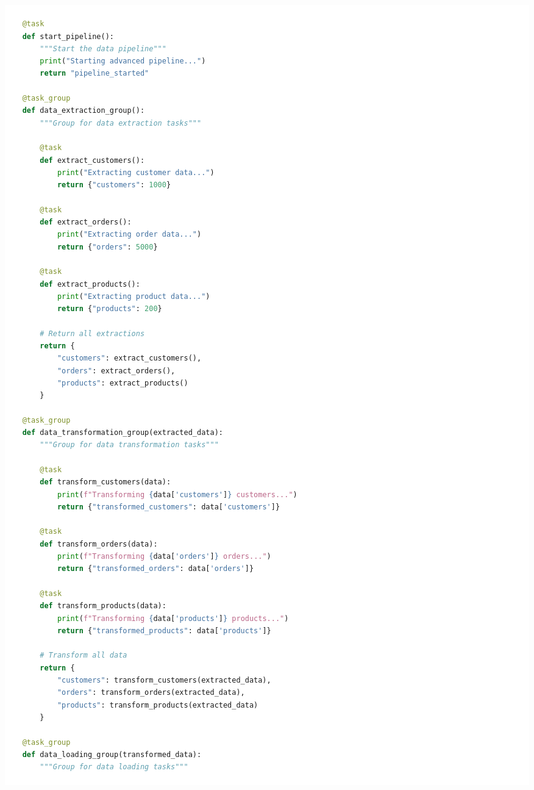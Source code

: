 ```python
    
    @task
    def start_pipeline():
        """Start the data pipeline"""
        print("Starting advanced pipeline...")
        return "pipeline_started"
    
    @task_group
    def data_extraction_group():
        """Group for data extraction tasks"""
        
        @task
        def extract_customers():
            print("Extracting customer data...")
            return {"customers": 1000}
        
        @task
        def extract_orders():
            print("Extracting order data...")
            return {"orders": 5000}
        
        @task
        def extract_products():
            print("Extracting product data...")
            return {"products": 200}
        
        # Return all extractions
        return {
            "customers": extract_customers(),
            "orders": extract_orders(),
            "products": extract_products()
        }
    
    @task_group
    def data_transformation_group(extracted_data):
        """Group for data transformation tasks"""
        
        @task
        def transform_customers(data):
            print(f"Transforming {data['customers']} customers...")
            return {"transformed_customers": data['customers']}
        
        @task
        def transform_orders(data):
            print(f"Transforming {data['orders']} orders...")
            return {"transformed_orders": data['orders']}
        
        @task
        def transform_products(data):
            print(f"Transforming {data['products']} products...")
            return {"transformed_products": data['products']}
        
        # Transform all data
        return {
            "customers": transform_customers(extracted_data),
            "orders": transform_orders(extracted_data),
            "products": transform_products(extracted_data)
        }
    
    @task_group
    def data_loading_group(transformed_data):
        """Group for data loading tasks"""
        
```